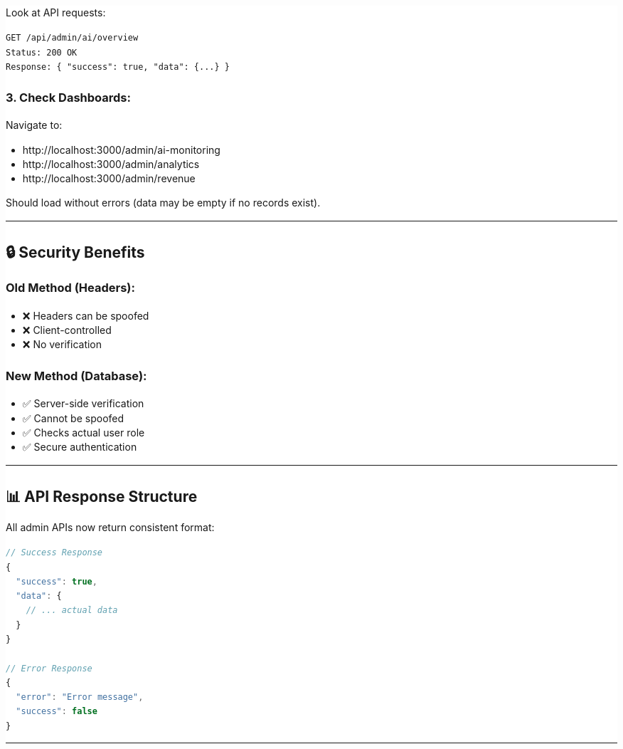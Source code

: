 Look at API requests:

```
GET /api/admin/ai/overview
Status: 200 OK
Response: { "success": true, "data": {...} }
```

### **3. Check Dashboards:**

Navigate to:

- http://localhost:3000/admin/ai-monitoring
- http://localhost:3000/admin/analytics
- http://localhost:3000/admin/revenue

Should load without errors (data may be empty if no records exist).

---

## 🔒 Security Benefits

### **Old Method (Headers):**

- ❌ Headers can be spoofed
- ❌ Client-controlled
- ❌ No verification

### **New Method (Database):**

- ✅ Server-side verification
- ✅ Cannot be spoofed
- ✅ Checks actual user role
- ✅ Secure authentication

---

## 📊 API Response Structure

All admin APIs now return consistent format:

```typescript
// Success Response
{
  "success": true,
  "data": {
    // ... actual data
  }
}

// Error Response
{
  "error": "Error message",
  "success": false
}
```

---